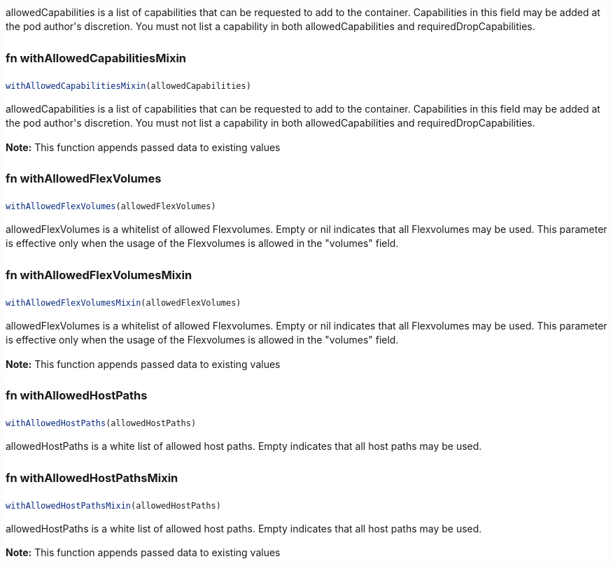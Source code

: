 allowedCapabilities is a list of capabilities that can be requested to add to the container. Capabilities in this field may be added at the pod author's discretion. You must not list a capability in both allowedCapabilities and requiredDropCapabilities.

### fn withAllowedCapabilitiesMixin

```ts
withAllowedCapabilitiesMixin(allowedCapabilities)
```

allowedCapabilities is a list of capabilities that can be requested to add to the container. Capabilities in this field may be added at the pod author's discretion. You must not list a capability in both allowedCapabilities and requiredDropCapabilities.

**Note:** This function appends passed data to existing values

### fn withAllowedFlexVolumes

```ts
withAllowedFlexVolumes(allowedFlexVolumes)
```

allowedFlexVolumes is a whitelist of allowed Flexvolumes.  Empty or nil indicates that all Flexvolumes may be used.  This parameter is effective only when the usage of the Flexvolumes is allowed in the "volumes" field.

### fn withAllowedFlexVolumesMixin

```ts
withAllowedFlexVolumesMixin(allowedFlexVolumes)
```

allowedFlexVolumes is a whitelist of allowed Flexvolumes.  Empty or nil indicates that all Flexvolumes may be used.  This parameter is effective only when the usage of the Flexvolumes is allowed in the "volumes" field.

**Note:** This function appends passed data to existing values

### fn withAllowedHostPaths

```ts
withAllowedHostPaths(allowedHostPaths)
```

allowedHostPaths is a white list of allowed host paths. Empty indicates that all host paths may be used.

### fn withAllowedHostPathsMixin

```ts
withAllowedHostPathsMixin(allowedHostPaths)
```

allowedHostPaths is a white list of allowed host paths. Empty indicates that all host paths may be used.

**Note:** This function appends passed data to existing values
